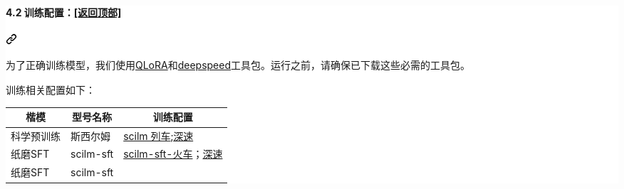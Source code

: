 <div class="markdown-heading" dir="auto"><h4 tabindex="-1" class="heading-element" dir="auto"><font style="vertical-align: inherit;"><font style="vertical-align: inherit;">4.2 训练配置：</font></font><a href="#all_catelogue"><font style="vertical-align: inherit;"><font style="vertical-align: inherit;">[返回顶部]</font></font></a></h4><a id="user-content-42-training-configurations-back-to-top" class="anchor" aria-label="永久链接：4.2 训练配置：[返回顶部]" href="#42-training-configurations-back-to-top"><svg class="octicon octicon-link" viewBox="0 0 16 16" version="1.1" width="16" height="16" aria-hidden="true"><path d="m7.775 3.275 1.25-1.25a3.5 3.5 0 1 1 4.95 4.95l-2.5 2.5a3.5 3.5 0 0 1-4.95 0 .751.751 0 0 1 .018-1.042.751.751 0 0 1 1.042-.018 1.998 1.998 0 0 0 2.83 0l2.5-2.5a2.002 2.002 0 0 0-2.83-2.83l-1.25 1.25a.751.751 0 0 1-1.042-.018.751.751 0 0 1-.018-1.042Zm-4.69 9.64a1.998 1.998 0 0 0 2.83 0l1.25-1.25a.751.751 0 0 1 1.042.018.751.751 0 0 1 .018 1.042l-1.25 1.25a3.5 3.5 0 1 1-4.95-4.95l2.5-2.5a3.5 3.5 0 0 1 4.95 0 .751.751 0 0 1-.018 1.042.751.751 0 0 1-1.042.018 1.998 1.998 0 0 0-2.83 0l-2.5 2.5a1.998 1.998 0 0 0 0 2.83Z"></path></svg></a></div>
<p dir="auto"><font style="vertical-align: inherit;"><font style="vertical-align: inherit;">为了正确训练模型，我们使用</font></font><a href="https://github.com/artidoro/qlora"><font style="vertical-align: inherit;"><font style="vertical-align: inherit;">QLoRA</font></font></a><font style="vertical-align: inherit;"><font style="vertical-align: inherit;">和</font></font><a href="http://deepspeed.readthedocs.io/" rel="nofollow"><font style="vertical-align: inherit;"><font style="vertical-align: inherit;">deepspeed</font></font></a><font style="vertical-align: inherit;"><font style="vertical-align: inherit;">工具包。运行之前，请确保已下载这些必需的工具包。</font></font></p>
<p dir="auto"><font style="vertical-align: inherit;"><font style="vertical-align: inherit;">训练相关配置如下：</font></font></p>
<table>
<thead>
<tr>
<th><font style="vertical-align: inherit;"><font style="vertical-align: inherit;">楷模</font></font></th>
<th><font style="vertical-align: inherit;"><font style="vertical-align: inherit;">型号名称</font></font></th>
<th><font style="vertical-align: inherit;"><font style="vertical-align: inherit;">训练配置</font></font></th>
</tr>
</thead>
<tbody>
<tr>
<td><font style="vertical-align: inherit;"><font style="vertical-align: inherit;">科学预训练</font></font></td>
<td><font style="vertical-align: inherit;"><font style="vertical-align: inherit;">斯西尔姆</font></font></td>
<td><a href="/gmftbyGMFTBY/science-llm/blob/main/config/scillm.json"><font style="vertical-align: inherit;"><font style="vertical-align: inherit;">scilm 列车</font></font></a><font style="vertical-align: inherit;"><font style="vertical-align: inherit;">;</font></font><a href="/gmftbyGMFTBY/science-llm/blob/main/dsconfig/scillm.json"><font style="vertical-align: inherit;"><font style="vertical-align: inherit;">深速</font></font></a></td>
</tr>
<tr>
<td><font style="vertical-align: inherit;"><font style="vertical-align: inherit;">纸磨SFT</font></font></td>
<td><font style="vertical-align: inherit;"><font style="vertical-align: inherit;">scilm-sft</font></font></td>
<td><a href="/gmftbyGMFTBY/science-llm/blob/main/config/scillm-sft.json"><font style="vertical-align: inherit;"><font style="vertical-align: inherit;">scilm-sft-火车</font></font></a><font style="vertical-align: inherit;"><font style="vertical-align: inherit;">；</font></font><a href="/gmftbyGMFTBY/science-llm/blob/main/dsconfig/scillm-sft.json"><font style="vertical-align: inherit;"><font style="vertical-align: inherit;">深速</font></font></a></td>
</tr>
<tr>
<td><font style="vertical-align: inherit;"><font style="vertical-align: inherit;">纸磨SFT</font></font></td>
<td><font style="vertical-align: inherit;"><font style="vertical-align: inherit;">scilm-sft</font></font></td>